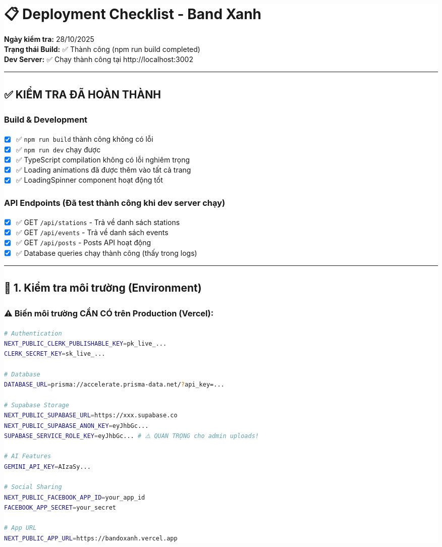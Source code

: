 # 📋 Deployment Checklist - Band Xanh

**Ngày kiểm tra:** 28/10/2025  
**Trạng thái Build:** ✅ Thành công (npm run build completed)  
**Dev Server:** ✅ Chạy thành công tại http://localhost:3002

---

## ✅ KIỂM TRA ĐÃ HOÀN THÀNH

### Build & Development
- [x] ✅ `npm run build` thành công không có lỗi
- [x] ✅ `npm run dev` chạy được
- [x] ✅ TypeScript compilation không có lỗi nghiêm trọng
- [x] ✅ Loading animations đã được thêm vào tất cả trang
- [x] ✅ LoadingSpinner component hoạt động tốt

### API Endpoints (Đã test thành công khi dev server chạy)
- [x] ✅ GET `/api/stations` - Trả về danh sách stations
- [x] ✅ GET `/api/events` - Trả về danh sách events  
- [x] ✅ GET `/api/posts` - Posts API hoạt động
- [x] ✅ Database queries chạy thành công (thấy trong logs)

---

## 🔧 1. Kiểm tra môi trường (Environment)

### ⚠️ Biến môi trường CẦN CÓ trên Production (Vercel):
```bash
# Authentication
NEXT_PUBLIC_CLERK_PUBLISHABLE_KEY=pk_live_...
CLERK_SECRET_KEY=sk_live_...

# Database
DATABASE_URL=prisma://accelerate.prisma-data.net/?api_key=...

# Supabase Storage
NEXT_PUBLIC_SUPABASE_URL=https://xxx.supabase.co
NEXT_PUBLIC_SUPABASE_ANON_KEY=eyJhbGc...
SUPABASE_SERVICE_ROLE_KEY=eyJhbGc... # ⚠️ QUAN TRỌNG cho admin uploads!

# AI Features
GEMINI_API_KEY=AIzaSy...

# Social Sharing
NEXT_PUBLIC_FACEBOOK_APP_ID=your_app_id
FACEBOOK_APP_SECRET=your_secret

# App URL
NEXT_PUBLIC_APP_URL=https://bandoxanh.vercel.app
```
